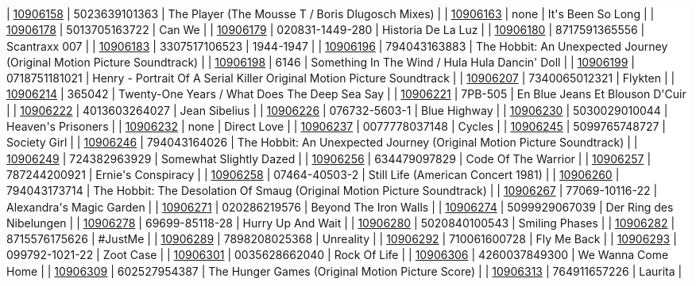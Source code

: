 | [10906158](https://www.discogs.com/release/10906158) | 5023639101363 | The Player (The Mousse T / Boris Dlugosch Mixes) |
| [10906163](https://www.discogs.com/release/10906163) | none | It's Been So Long |
| [10906178](https://www.discogs.com/release/10906178) | 5013705163722 | Can We |
| [10906179](https://www.discogs.com/release/10906179) | 020831-1449-280 | Historia De La Luz |
| [10906180](https://www.discogs.com/release/10906180) | 8717591365556 | Scantraxx 007 |
| [10906183](https://www.discogs.com/release/10906183) | 3307517106523 | 1944-1947 |
| [10906196](https://www.discogs.com/release/10906196) | 794043163883 | The Hobbit: An Unexpected Journey (Original Motion Picture Soundtrack) |
| [10906198](https://www.discogs.com/release/10906198) | 6146 | Something In The Wind / Hula Hula Dancin' Doll |
| [10906199](https://www.discogs.com/release/10906199) | 0718751181021 | Henry - Portrait Of A Serial Killer Original Motion Picture Soundtrack |
| [10906207](https://www.discogs.com/release/10906207) | 7340065012321 | Flykten |
| [10906214](https://www.discogs.com/release/10906214) | 365042 | Twenty-One Years / What Does The Deep Sea Say |
| [10906221](https://www.discogs.com/release/10906221) | 7PB-505 | En Blue Jeans Et Blouson D'Cuir |
| [10906222](https://www.discogs.com/release/10906222) | 4013603264027 | Jean Sibelius |
| [10906226](https://www.discogs.com/release/10906226) | 076732-5603-1 | Blue Highway |
| [10906230](https://www.discogs.com/release/10906230) | 5030029010044 | Heaven's Prisoners |
| [10906232](https://www.discogs.com/release/10906232) | none | Direct Love |
| [10906237](https://www.discogs.com/release/10906237) | 0077778037148 | Cycles |
| [10906245](https://www.discogs.com/release/10906245) | 5099765748727 | Society Girl |
| [10906246](https://www.discogs.com/release/10906246) | 794043164026 | The Hobbit: An Unexpected Journey (Original Motion Picture Soundtrack) |
| [10906249](https://www.discogs.com/release/10906249) | 724382963929 | Somewhat Slightly Dazed |
| [10906256](https://www.discogs.com/release/10906256) | 634479097829 | Code Of The Warrior |
| [10906257](https://www.discogs.com/release/10906257) | 787244200921 | Ernie's Conspiracy |
| [10906258](https://www.discogs.com/release/10906258) | 07464-40503-2 | Still Life (American Concert 1981) |
| [10906260](https://www.discogs.com/release/10906260) | 794043173714 | The Hobbit: The Desolation Of Smaug (Original Motion Picture Soundtrack) |
| [10906267](https://www.discogs.com/release/10906267) | 77069-10116-22 | Alexandra's Magic Garden |
| [10906271](https://www.discogs.com/release/10906271) | 020286219576 | Beyond The Iron Walls |
| [10906274](https://www.discogs.com/release/10906274) | 5099929067039 | Der Ring des Nibelungen |
| [10906278](https://www.discogs.com/release/10906278) | 69699-85118-28 | Hurry Up And Wait |
| [10906280](https://www.discogs.com/release/10906280) | 5020840100543 | Smiling Phases |
| [10906282](https://www.discogs.com/release/10906282) | 8715576175626 | #JustMe |
| [10906289](https://www.discogs.com/release/10906289) | 7898208025368 | Unreality |
| [10906292](https://www.discogs.com/release/10906292) | 710061600728 | Fly Me Back |
| [10906293](https://www.discogs.com/release/10906293) | 099792-1021-22 | Zoot Case |
| [10906301](https://www.discogs.com/release/10906301) | 0035628662040 | Rock Of Life |
| [10906306](https://www.discogs.com/release/10906306) | 4260037849300 | We Wanna Come Home |
| [10906309](https://www.discogs.com/release/10906309) | 602527954387 | The Hunger Games (Original Motion Picture Score) |
| [10906313](https://www.discogs.com/release/10906313) | 764911657226 | Laurita |